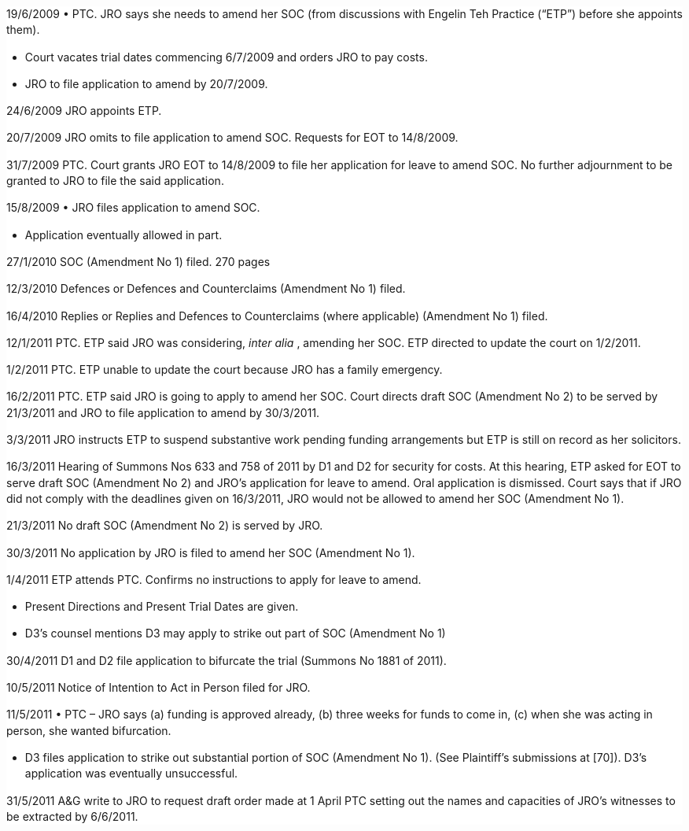 19/6/2009 • PTC. JRO says she needs to amend her SOC (from discussions with Engelin Teh Practice (“ETP”) before she appoints them). 

- Court vacates trial dates commencing 6/7/2009 and orders JRO to pay costs. 

- JRO to file application to amend by 20/7/2009. 

24/6/2009 JRO appoints ETP. 

20/7/2009 JRO omits to file application to amend SOC. Requests for EOT to 14/8/2009. 

31/7/2009 PTC. Court grants JRO EOT to 14/8/2009 to file her application for leave to amend SOC. No further adjournment to be granted to JRO to file the said application. 

15/8/2009 • JRO files application to amend SOC. 

- Application eventually allowed in part. 

27/1/2010 SOC (Amendment No 1) filed. 270 pages 

12/3/2010 Defences or Defences and Counterclaims (Amendment No 1) filed. 

16/4/2010 Replies or Replies and Defences to Counterclaims (where applicable) (Amendment No 1) filed. 

12/1/2011 PTC. ETP said JRO was considering, _inter alia_ , amending her SOC. ETP directed to update the court on 1/2/2011. 

1/2/2011 PTC. ETP unable to update the court because JRO has a family emergency. 

16/2/2011 PTC. ETP said JRO is going to apply to amend her SOC. Court directs draft SOC (Amendment No 2) to be served by 21/3/2011 and JRO to file application to amend by 30/3/2011. 

3/3/2011 JRO instructs ETP to suspend substantive work pending funding arrangements but ETP is still on record as her solicitors. 


16/3/2011 Hearing of Summons Nos 633 and 758 of 2011 by D1 and D2 for security for costs. At this hearing, ETP asked for EOT to serve draft SOC (Amendment No 2) and JRO’s application for leave to amend. Oral application is dismissed. Court says that if JRO did not comply with the deadlines given on 16/3/2011, JRO would not be allowed to amend her SOC (Amendment No 1). 

21/3/2011 No draft SOC (Amendment No 2) is served by JRO. 

30/3/2011 No application by JRO is filed to amend her SOC (Amendment No 1). 

1/4/2011 ETP attends PTC. Confirms no instructions to apply for leave to amend. 

- Present Directions and Present Trial Dates are given. 

- D3’s counsel mentions D3 may apply to strike out part of SOC (Amendment No 1) 

30/4/2011 D1 and D2 file application to bifurcate the trial (Summons No 1881 of 2011). 

10/5/2011 Notice of Intention to Act in Person filed for JRO. 

11/5/2011 • PTC – JRO says (a) funding is approved already, (b) three weeks for funds to come in, (c) when she was acting in person, she wanted bifurcation. 

- D3 files application to strike out substantial portion of SOC (Amendment No 1). (See Plaintiff’s submissions at [70]). D3’s application was eventually unsuccessful. 

31/5/2011 A&G write to JRO to request draft order made at 1 April PTC setting out the names and capacities of JRO’s witnesses to be extracted by 6/6/2011. 
